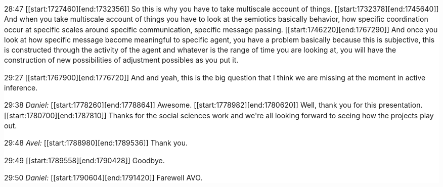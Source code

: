 28:47 [[start:1727460][end:1732356]] So this is why you have to take multiscale account of things.
[[start:1732378][end:1745640]] And when you take multiscale account of things you have to look at the semiotics basically behavior, how specific coordination occur at specific scales around specific communication, specific message passing.
[[start:1746220][end:1767290]] And once you look at how specific message become meaningful to specific agent, you have a problem basically because this is subjective, this is constructed through the activity of the agent and whatever is the range of time you are looking at, you will have the construction of new possibilities of adjustment possibles as you put it.

29:27 [[start:1767900][end:1776720]] And and yeah, this is the big question that I think we are missing at the moment in active inference.

29:38 _Daniel:_
[[start:1778260][end:1778864]] Awesome.
[[start:1778982][end:1780620]] Well, thank you for this presentation.
[[start:1780700][end:1787810]] Thanks for the social sciences work and we're all looking forward to seeing how the projects play out.

29:48 _Avel:_
[[start:1788980][end:1789536]] Thank you.

29:49 [[start:1789558][end:1790428]] Goodbye.

29:50 _Daniel:_
[[start:1790604][end:1791420]] Farewell AVO.

